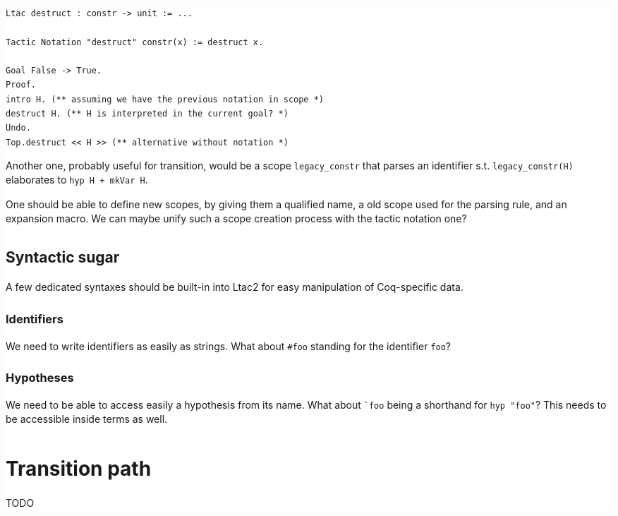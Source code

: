 ```
Ltac destruct : constr -> unit := ...

Tactic Notation "destruct" constr(x) := destruct x.

Goal False -> True.
Proof.
intro H. (** assuming we have the previous notation in scope *)
destruct H. (** H is interpreted in the current goal? *)
Undo.
Top.destruct << H >> (** alternative without notation *)
```

Another one, probably useful for transition, would be a scope `legacy_constr`
that parses an identifier s.t. `legacy_constr(H)` elaborates to
`hyp H + mkVar H`.

One should be able to define new scopes, by giving them a qualified name,
a old scope used for the parsing rule, and an expansion macro. We can maybe
unify such a scope creation process with the tactic notation one?

## Syntactic sugar

A few dedicated syntaxes should be built-in into Ltac2 for easy manipulation
of Coq-specific data.

### Identifiers

We need to write identifiers as easily as strings. What about `#foo` standing
for the identifier `foo`?

### Hypotheses

We need to be able to access easily a hypothesis from its name. What about
`` `foo `` being a shorthand for `hyp "foo"`? This needs to be accessible inside
terms as well.

# Transition path

TODO

